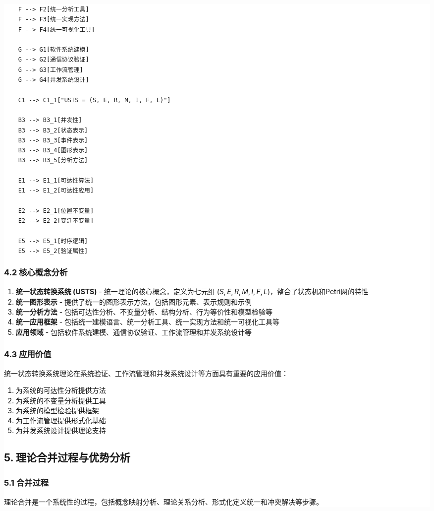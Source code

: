 ```mermaid
    F --> F2[统一分析工具]
    F --> F3[统一实现方法]
    F --> F4[统一可视化工具]
    
    G --> G1[软件系统建模]
    G --> G2[通信协议验证]
    G --> G3[工作流管理]
    G --> G4[并发系统设计]
    
    C1 --> C1_1["USTS = (S, E, R, M, I, F, L)"]
    
    B3 --> B3_1[并发性]
    B3 --> B3_2[状态表示]
    B3 --> B3_3[事件表示]
    B3 --> B3_4[图形表示]
    B3 --> B3_5[分析方法]
    
    E1 --> E1_1[可达性算法]
    E1 --> E1_2[可达性应用]
    
    E2 --> E2_1[位置不变量]
    E2 --> E2_2[变迁不变量]
    
    E5 --> E5_1[时序逻辑]
    E5 --> E5_2[验证属性]
```

### 4.2 核心概念分析

1. **统一状态转换系统 (USTS)** - 统一理论的核心概念，定义为七元组 $(S, E, R, M, I, F, L)$，整合了状态机和Petri网的特性
2. **统一图形表示** - 提供了统一的图形表示方法，包括图形元素、表示规则和示例
3. **统一分析方法** - 包括可达性分析、不变量分析、结构分析、行为等价性和模型检验等
4. **统一应用框架** - 包括统一建模语言、统一分析工具、统一实现方法和统一可视化工具等
5. **应用领域** - 包括软件系统建模、通信协议验证、工作流管理和并发系统设计等

### 4.3 应用价值

统一状态转换系统理论在系统验证、工作流管理和并发系统设计等方面具有重要的应用价值：

1. 为系统的可达性分析提供方法
2. 为系统的不变量分析提供工具
3. 为系统的模型检验提供框架
4. 为工作流管理提供形式化基础
5. 为并发系统设计提供理论支持

## 5. 理论合并过程与优势分析

### 5.1 合并过程

理论合并是一个系统性的过程，包括概念映射分析、理论关系分析、形式化定义统一和冲突解决等步骤。
